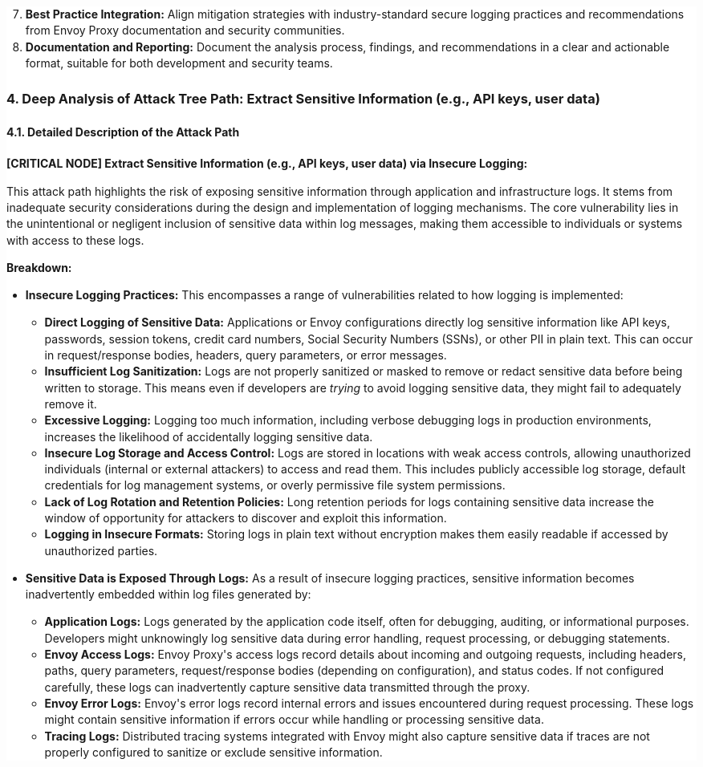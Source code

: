 7.  **Best Practice Integration:**  Align mitigation strategies with industry-standard secure logging practices and recommendations from Envoy Proxy documentation and security communities.
8.  **Documentation and Reporting:**  Document the analysis process, findings, and recommendations in a clear and actionable format, suitable for both development and security teams.

### 4. Deep Analysis of Attack Tree Path: Extract Sensitive Information (e.g., API keys, user data)

#### 4.1. Detailed Description of the Attack Path

**[CRITICAL NODE] Extract Sensitive Information (e.g., API keys, user data) via Insecure Logging:**

This attack path highlights the risk of exposing sensitive information through application and infrastructure logs.  It stems from inadequate security considerations during the design and implementation of logging mechanisms.  The core vulnerability lies in the unintentional or negligent inclusion of sensitive data within log messages, making them accessible to individuals or systems with access to these logs.

**Breakdown:**

*   **Insecure Logging Practices:** This encompasses a range of vulnerabilities related to how logging is implemented:
    *   **Direct Logging of Sensitive Data:**  Applications or Envoy configurations directly log sensitive information like API keys, passwords, session tokens, credit card numbers, Social Security Numbers (SSNs), or other PII in plain text. This can occur in request/response bodies, headers, query parameters, or error messages.
    *   **Insufficient Log Sanitization:** Logs are not properly sanitized or masked to remove or redact sensitive data before being written to storage. This means even if developers are *trying* to avoid logging sensitive data, they might fail to adequately remove it.
    *   **Excessive Logging:** Logging too much information, including verbose debugging logs in production environments, increases the likelihood of accidentally logging sensitive data.
    *   **Insecure Log Storage and Access Control:** Logs are stored in locations with weak access controls, allowing unauthorized individuals (internal or external attackers) to access and read them. This includes publicly accessible log storage, default credentials for log management systems, or overly permissive file system permissions.
    *   **Lack of Log Rotation and Retention Policies:**  Long retention periods for logs containing sensitive data increase the window of opportunity for attackers to discover and exploit this information.
    *   **Logging in Insecure Formats:**  Storing logs in plain text without encryption makes them easily readable if accessed by unauthorized parties.

*   **Sensitive Data is Exposed Through Logs:**  As a result of insecure logging practices, sensitive information becomes inadvertently embedded within log files generated by:
    *   **Application Logs:** Logs generated by the application code itself, often for debugging, auditing, or informational purposes. Developers might unknowingly log sensitive data during error handling, request processing, or debugging statements.
    *   **Envoy Access Logs:** Envoy Proxy's access logs record details about incoming and outgoing requests, including headers, paths, query parameters, request/response bodies (depending on configuration), and status codes. If not configured carefully, these logs can inadvertently capture sensitive data transmitted through the proxy.
    *   **Envoy Error Logs:** Envoy's error logs record internal errors and issues encountered during request processing. These logs might contain sensitive information if errors occur while handling or processing sensitive data.
    *   **Tracing Logs:** Distributed tracing systems integrated with Envoy might also capture sensitive data if traces are not properly configured to sanitize or exclude sensitive information.
